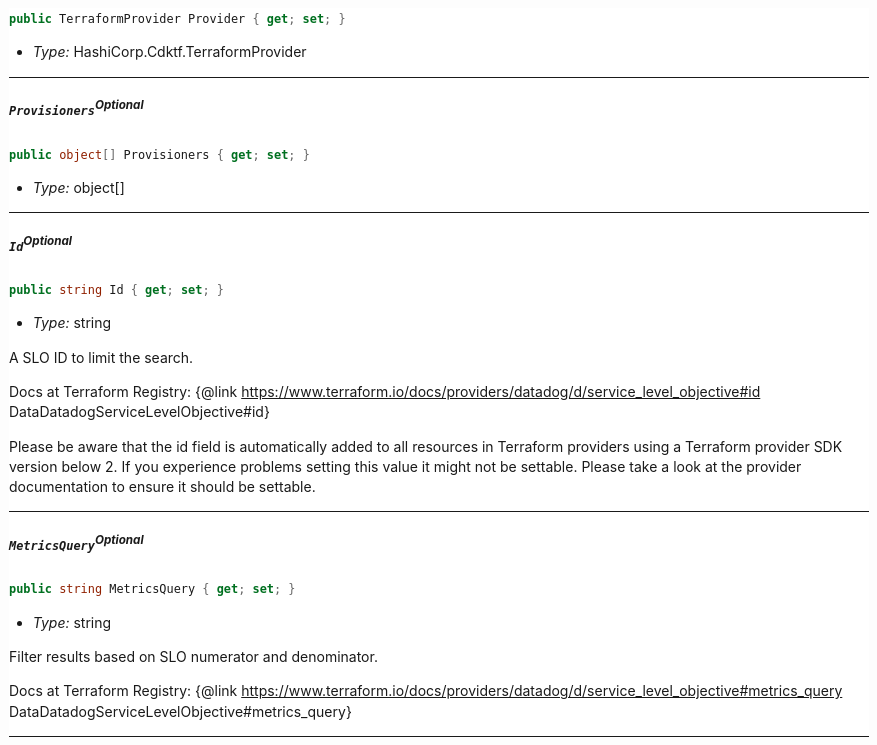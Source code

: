 ```csharp
public TerraformProvider Provider { get; set; }
```

- *Type:* HashiCorp.Cdktf.TerraformProvider

---

##### `Provisioners`<sup>Optional</sup> <a name="Provisioners" id="@cdktf/provider-datadog.dataDatadogServiceLevelObjective.DataDatadogServiceLevelObjectiveConfig.property.provisioners"></a>

```csharp
public object[] Provisioners { get; set; }
```

- *Type:* object[]

---

##### `Id`<sup>Optional</sup> <a name="Id" id="@cdktf/provider-datadog.dataDatadogServiceLevelObjective.DataDatadogServiceLevelObjectiveConfig.property.id"></a>

```csharp
public string Id { get; set; }
```

- *Type:* string

A SLO ID to limit the search.

Docs at Terraform Registry: {@link https://www.terraform.io/docs/providers/datadog/d/service_level_objective#id DataDatadogServiceLevelObjective#id}

Please be aware that the id field is automatically added to all resources in Terraform providers using a Terraform provider SDK version below 2.
If you experience problems setting this value it might not be settable. Please take a look at the provider documentation to ensure it should be settable.

---

##### `MetricsQuery`<sup>Optional</sup> <a name="MetricsQuery" id="@cdktf/provider-datadog.dataDatadogServiceLevelObjective.DataDatadogServiceLevelObjectiveConfig.property.metricsQuery"></a>

```csharp
public string MetricsQuery { get; set; }
```

- *Type:* string

Filter results based on SLO numerator and denominator.

Docs at Terraform Registry: {@link https://www.terraform.io/docs/providers/datadog/d/service_level_objective#metrics_query DataDatadogServiceLevelObjective#metrics_query}

---
